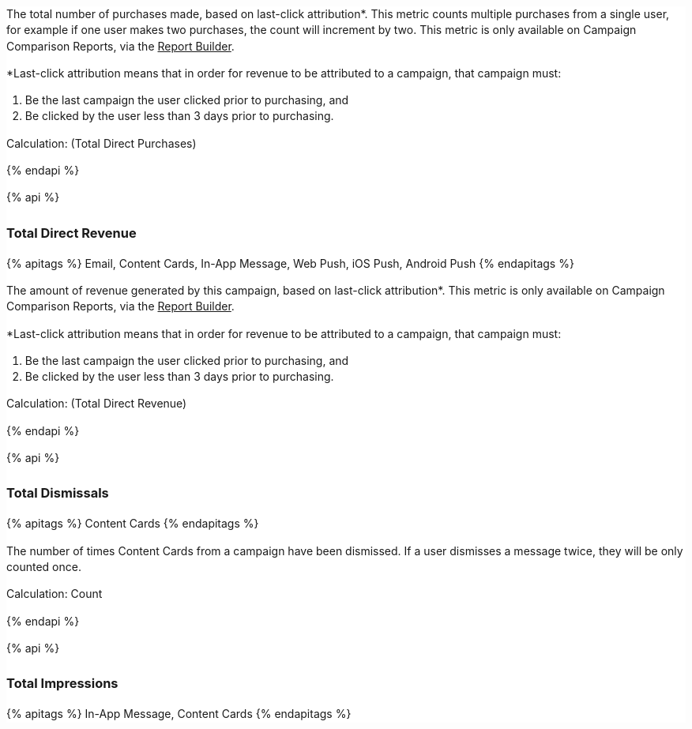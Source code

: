 The total number of purchases made, based on last-click attribution*. This metric counts multiple purchases from a single user, for example if one user makes two purchases, the count will increment by two. This metric is only available on Campaign Comparison Reports, via the [Report Builder]({{site.baseurl}}/user_guide/data_and_analytics/reporting/report_builder/).

*Last-click attribution means that in order for revenue to be attributed to a campaign, that campaign must:

1. Be the last campaign the user clicked prior to purchasing, and
2. Be clicked by the user less than 3 days prior to purchasing.

<span class="calculation-line">Calculation: (Total Direct Purchases)</span>

{% endapi %}

{% api %}

### Total Direct Revenue

{% apitags %}
Email, Content Cards, In-App Message, Web Push, iOS Push, Android Push
{% endapitags %}

The amount of revenue generated by this campaign, based on last-click attribution*. This metric is only available on Campaign Comparison Reports, via the [Report Builder]({{site.baseurl}}/user_guide/data_and_analytics/reporting/report_builder/).

*Last-click attribution means that in order for revenue to be attributed to a campaign, that campaign must:

1. Be the last campaign the user clicked prior to purchasing, and
2. Be clicked by the user less than 3 days prior to purchasing.

<span class="calculation-line">Calculation: (Total Direct Revenue)</span>

{% endapi %}

{% api %}

### Total Dismissals

{% apitags %}
Content Cards
{% endapitags %}

The number of times Content Cards from a campaign have been dismissed. If a user dismisses a message twice, they will be only counted once.

<span class="calculation-line">Calculation: Count</span>

{% endapi %}

{% api %}

### Total Impressions

{% apitags %}
In-App Message, Content Cards
{% endapitags %}
